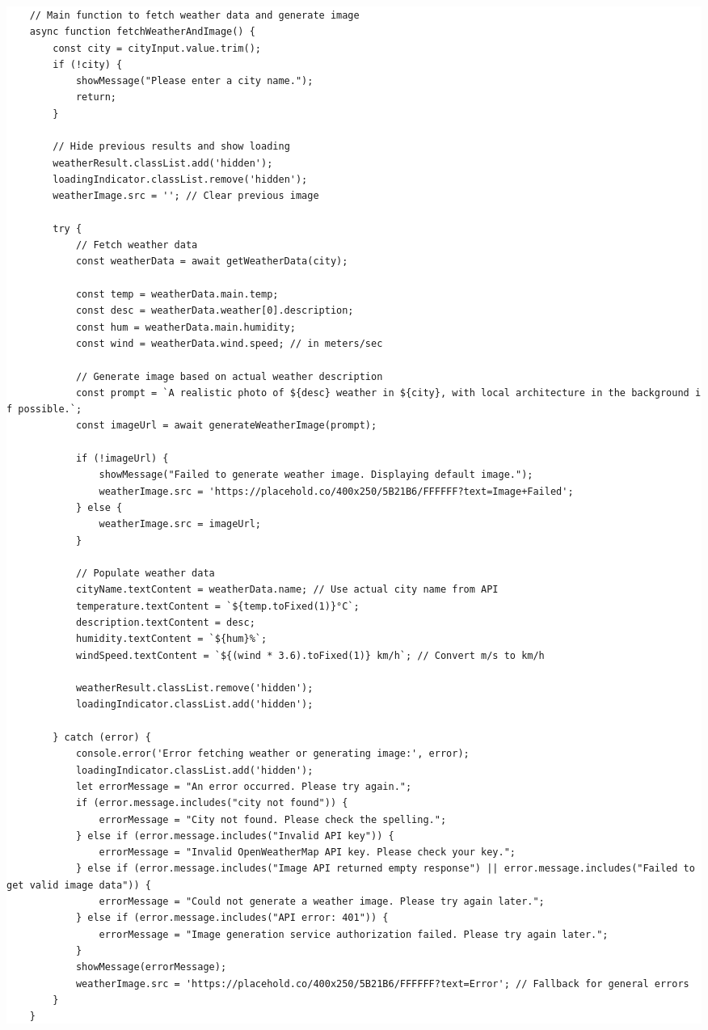         // Main function to fetch weather data and generate image
        async function fetchWeatherAndImage() {
            const city = cityInput.value.trim();
            if (!city) {
                showMessage("Please enter a city name.");
                return;
            }

            // Hide previous results and show loading
            weatherResult.classList.add('hidden');
            loadingIndicator.classList.remove('hidden');
            weatherImage.src = ''; // Clear previous image

            try {
                // Fetch weather data
                const weatherData = await getWeatherData(city);

                const temp = weatherData.main.temp;
                const desc = weatherData.weather[0].description;
                const hum = weatherData.main.humidity;
                const wind = weatherData.wind.speed; // in meters/sec

                // Generate image based on actual weather description
                const prompt = `A realistic photo of ${desc} weather in ${city}, with local architecture in the background if possible.`;
                const imageUrl = await generateWeatherImage(prompt);

                if (!imageUrl) {
                    showMessage("Failed to generate weather image. Displaying default image.");
                    weatherImage.src = 'https://placehold.co/400x250/5B21B6/FFFFFF?text=Image+Failed';
                } else {
                    weatherImage.src = imageUrl;
                }

                // Populate weather data
                cityName.textContent = weatherData.name; // Use actual city name from API
                temperature.textContent = `${temp.toFixed(1)}°C`;
                description.textContent = desc;
                humidity.textContent = `${hum}%`;
                windSpeed.textContent = `${(wind * 3.6).toFixed(1)} km/h`; // Convert m/s to km/h

                weatherResult.classList.remove('hidden');
                loadingIndicator.classList.add('hidden');

            } catch (error) {
                console.error('Error fetching weather or generating image:', error);
                loadingIndicator.classList.add('hidden');
                let errorMessage = "An error occurred. Please try again.";
                if (error.message.includes("city not found")) {
                    errorMessage = "City not found. Please check the spelling.";
                } else if (error.message.includes("Invalid API key")) {
                    errorMessage = "Invalid OpenWeatherMap API key. Please check your key.";
                } else if (error.message.includes("Image API returned empty response") || error.message.includes("Failed to get valid image data")) {
                    errorMessage = "Could not generate a weather image. Please try again later.";
                } else if (error.message.includes("API error: 401")) {
                    errorMessage = "Image generation service authorization failed. Please try again later.";
                }
                showMessage(errorMessage);
                weatherImage.src = 'https://placehold.co/400x250/5B21B6/FFFFFF?text=Error'; // Fallback for general errors
            }
        }
